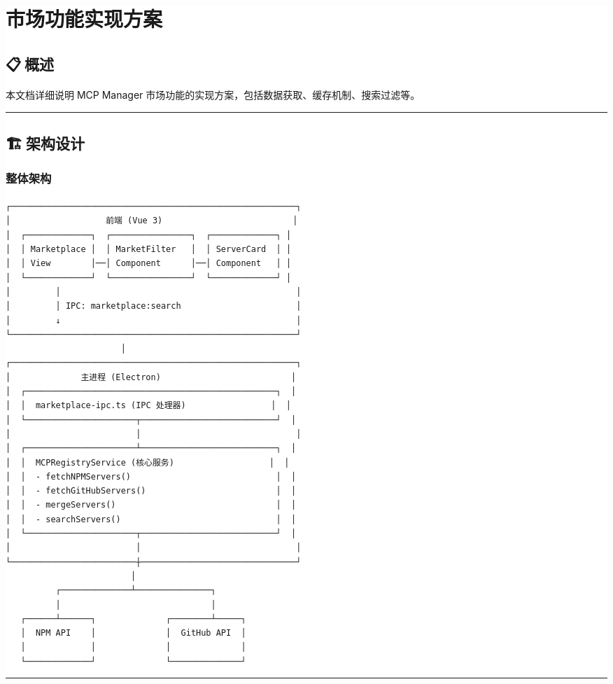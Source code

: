 # 市场功能实现方案

## 📋 概述

本文档详细说明 MCP Manager 市场功能的实现方案，包括数据获取、缓存机制、搜索过滤等。

---

## 🏗️ 架构设计

### 整体架构

```
┌─────────────────────────────────────────────────────────┐
│                   前端 (Vue 3)                          │
│  ┌─────────────┐  ┌────────────────┐  ┌─────────────┐ │
│  │ Marketplace │  │ MarketFilter   │  │ ServerCard  │ │
│  │ View        │──│ Component      │──│ Component   │ │
│  └─────────────┘  └────────────────┘  └─────────────┘ │
│         │                                               │
│         │ IPC: marketplace:search                       │
│         ↓                                               │
└─────────────────────────────────────────────────────────┘
                       │
┌─────────────────────────────────────────────────────────┐
│              主进程 (Electron)                          │
│  ┌──────────────────────────────────────────────────┐  │
│  │  marketplace-ipc.ts (IPC 处理器)                 │  │
│  └──────────────────────┬───────────────────────────┘  │
│                         │                               │
│  ┌──────────────────────┴───────────────────────────┐  │
│  │  MCPRegistryService (核心服务)                   │  │
│  │  - fetchNPMServers()                             │  │
│  │  - fetchGitHubServers()                          │  │
│  │  - mergeServers()                                │  │
│  │  - searchServers()                               │  │
│  └──────────────────────┬───────────────────────────┘  │
│                         │                               │
└─────────────────────────┼───────────────────────────────┘
                         │
          ┌──────────────┴───────────────┐
          │                              │
   ┌──────┴──────┐              ┌────────┴─────┐
   │  NPM API    │              │  GitHub API  │
   │             │              │              │
   └─────────────┘              └──────────────┘
```

---
